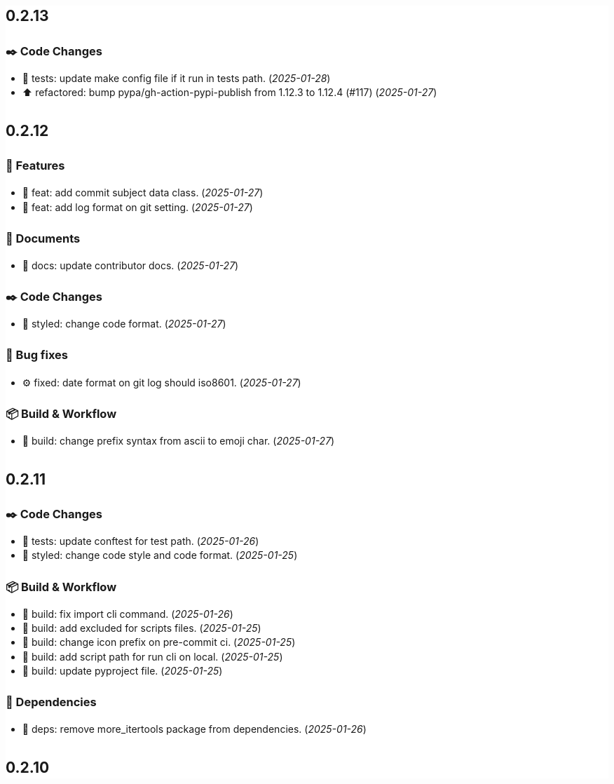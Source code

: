 ## 0.2.13

### :black_nib: Code Changes

- :test_tube: tests: update make config file if it run in tests path. (_2025-01-28_)
- :arrow_up: refactored: bump pypa/gh-action-pypi-publish from 1.12.3 to 1.12.4 (#117) (_2025-01-27_)

## 0.2.12

### :tada: Features

- :dart: feat: add commit subject data class. (_2025-01-27_)
- :dart: feat: add log format on git setting. (_2025-01-27_)

### :book: Documents

- :page_facing_up: docs: update contributor docs. (_2025-01-27_)

### :black_nib: Code Changes

- :art: styled: change code format. (_2025-01-27_)

### :bug: Bug fixes

- :gear: fixed: date format on git log should iso8601. (_2025-01-27_)

### :package: Build & Workflow

- :toolbox: build: change prefix syntax from ascii to emoji char. (_2025-01-27_)

## 0.2.11

### :black_nib: Code Changes

- :test_tube: tests: update conftest for test path. (_2025-01-26_)
- :art: styled: change code style and code format. (_2025-01-25_)

### :package: Build & Workflow

- :toolbox: build: fix import cli command. (_2025-01-26_)
- :toolbox: build: add excluded for scripts files. (_2025-01-25_)
- :toolbox: build: change icon prefix on pre-commit ci. (_2025-01-25_)
- :toolbox: build: add script path for run cli on local. (_2025-01-25_)
- :toolbox: build: update pyproject file. (_2025-01-25_)

### :postbox: Dependencies

- :pushpin: deps: remove more_itertools package from dependencies. (_2025-01-26_)

## 0.2.10
